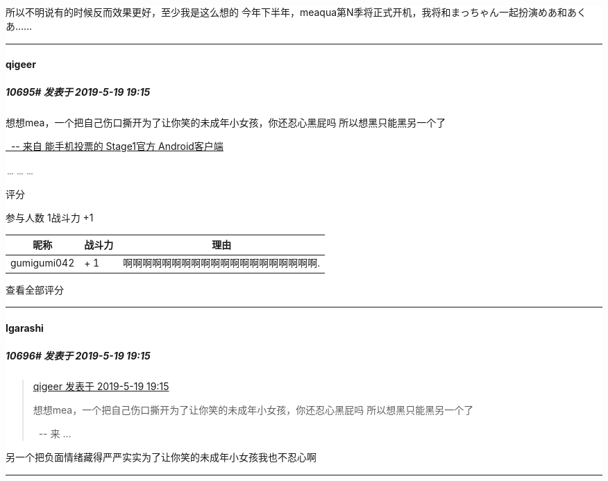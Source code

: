 所以不明说有的时候反而效果更好，至少我是这么想的
今年下半年，meaqua第N季将正式开机，我将和まっちゃん一起扮演めあ和あくあ……







-----

####  qigeer  
##### 10695#       发表于 2019-5-19 19:15




想想mea，一个把自己伤口撕开为了让你笑的未成年小女孩，你还忍心黑屁吗 所以想黑只能黑另一个了

[  -- 来自 能手机投票的 Stage1官方 Android客户端](https://www.coolapk.com/apk/140634)



﹍﹍﹍

评分





 参与人数 1战斗力 +1

|昵称|战斗力|理由|
|----|---|---|
| gumigumi042| + 1|啊啊啊啊啊啊啊啊啊啊啊啊啊啊啊啊啊啊啊啊.|



查看全部评分






-----

####  Igarashi  
##### 10696#       发表于 2019-5-19 19:15



<blockquote><a href="httphttps://bbs.saraba1st.com/2b/forum.php?mod=redirect&amp;goto=findpost&amp;pid=43763650&amp;ptid=1829754" target="_blank">qigeer 发表于 2019-5-19 19:15</a>

想想mea，一个把自己伤口撕开为了让你笑的未成年小女孩，你还忍心黑屁吗 所以想黑只能黑另一个了


  -- 来 ...</blockquote>
另一个把负面情绪藏得严严实实为了让你笑的未成年小女孩我也不忍心啊







-----
